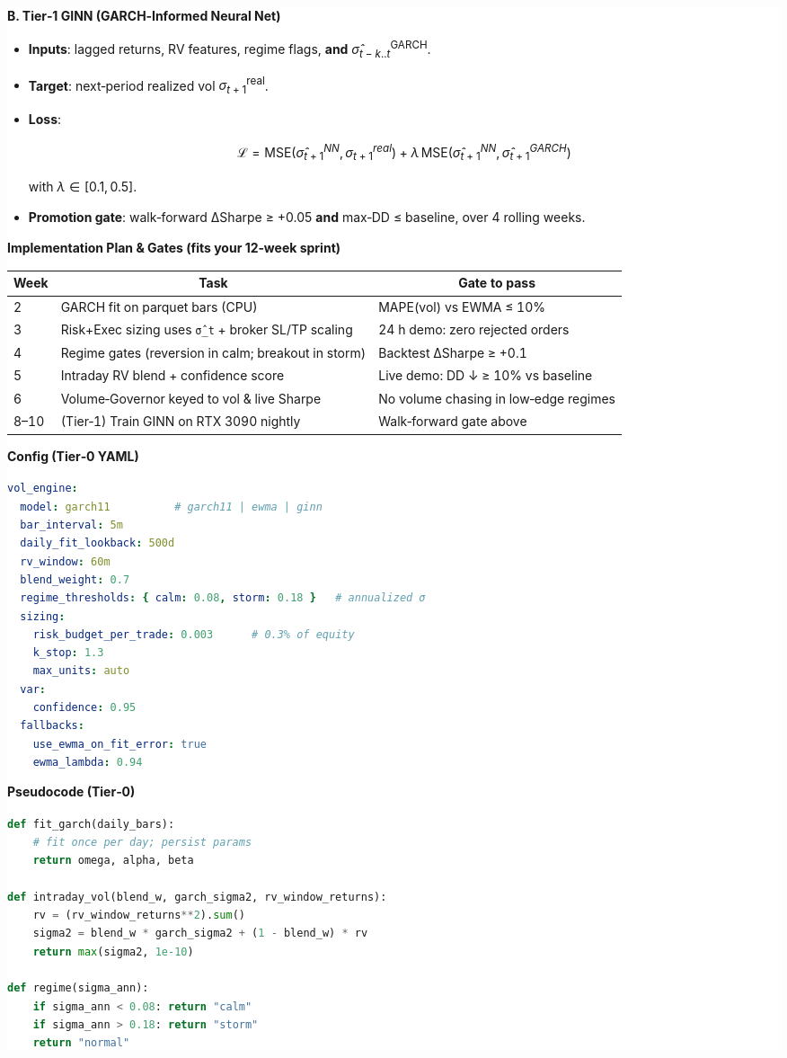 **B. Tier‑1 GINN (GARCH‑Informed Neural Net)**

* **Inputs**: lagged returns, RV features, regime flags, **and** $\hat\sigma^{\text{GARCH}}_{t-k..t}$.
* **Target**: next‑period realized vol $\sigma^{\text{real}}_{t+1}$.
* **Loss**:

  $$
  \mathcal L = \text{MSE}\big(\hat\sigma^{NN}_{t+1}, \sigma^{real}_{t+1}\big) \;+\; \lambda\,\text{MSE}\big(\hat\sigma^{NN}_{t+1}, \hat\sigma^{GARCH}_{t+1}\big)
  $$

  with $\lambda \in [0.1, 0.5]$.
* **Promotion gate**: walk‑forward ΔSharpe ≥ +0.05 **and** max‑DD ≤ baseline, over 4 rolling weeks.

**Implementation Plan & Gates (fits your 12‑week sprint)**

| Week | Task                                                | Gate to pass                          |
| ---- | --------------------------------------------------- | ------------------------------------- |
| 2    | GARCH fit on parquet bars (CPU)                     | MAPE(vol) vs EWMA ≤ 10%               |
| 3    | Risk+Exec sizing uses `σ̂_t` + broker SL/TP scaling | 24 h demo: zero rejected orders       |
| 4    | Regime gates (reversion in calm; breakout in storm) | Backtest ΔSharpe ≥ +0.1               |
| 5    | Intraday RV blend + confidence score                | Live demo: DD ↓ ≥ 10% vs baseline     |
| 6    | Volume‑Governor keyed to vol & live Sharpe          | No volume chasing in low‑edge regimes |
| 8–10 | (Tier‑1) Train GINN on RTX 3090 nightly             | Walk‑forward gate above               |

**Config (Tier‑0 YAML)**

```yaml
vol_engine:
  model: garch11          # garch11 | ewma | ginn
  bar_interval: 5m
  daily_fit_lookback: 500d
  rv_window: 60m
  blend_weight: 0.7
  regime_thresholds: { calm: 0.08, storm: 0.18 }   # annualized σ
  sizing:
    risk_budget_per_trade: 0.003      # 0.3% of equity
    k_stop: 1.3
    max_units: auto
  var:
    confidence: 0.95
  fallbacks:
    use_ewma_on_fit_error: true
    ewma_lambda: 0.94
```

**Pseudocode (Tier‑0)**

```python
def fit_garch(daily_bars):
    # fit once per day; persist params
    return omega, alpha, beta

def intraday_vol(blend_w, garch_sigma2, rv_window_returns):
    rv = (rv_window_returns**2).sum()
    sigma2 = blend_w * garch_sigma2 + (1 - blend_w) * rv
    return max(sigma2, 1e-10)

def regime(sigma_ann):
    if sigma_ann < 0.08: return "calm"
    if sigma_ann > 0.18: return "storm"
    return "normal"

```